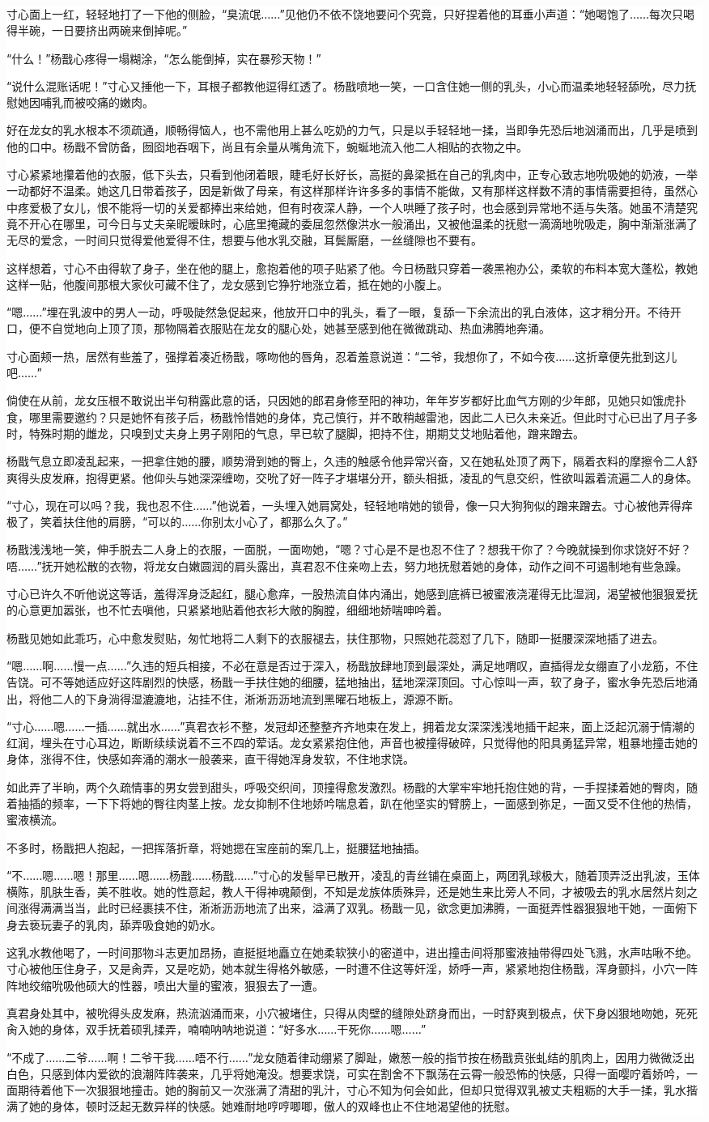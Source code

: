 寸心面上一红，轻轻地打了一下他的侧脸，“臭流氓……”见他仍不依不饶地要问个究竟，只好捏着他的耳垂小声道：“她喝饱了……每次只喝得半碗，一日要挤出两碗来倒掉呢。”

“什么！”杨戬心疼得一塌糊涂，“怎么能倒掉，实在暴殄天物！”

“说什么混账话呢！”寸心又捶他一下，耳根子都教他逗得红透了。杨戬喷地一笑，一口含住她一侧的乳头，小心而温柔地轻轻舔吮，尽力抚慰她因哺乳而被咬痛的嫩肉。

好在龙女的乳水根本不须疏通，顺畅得恼人，也不需他用上甚么吃奶的力气，只是以手轻轻地一揉，当即争先恐后地汹涌而出，几乎是喷到他的口中。杨戬不曾防备，囫囵地吞咽下，尚且有余量从嘴角流下，蜿蜒地流入他二人相贴的衣物之中。

寸心紧紧地攥着他的衣服，低下头去，只看到他闭着眼，睫毛好长好长，高挺的鼻梁抵在自己的乳肉中，正专心致志地吮吸她的奶液，一举一动都好不温柔。她这几日带着孩子，因是新做了母亲，有这样那样许许多多的事情不能做，又有那样这样数不清的事情需要担待，虽然心中疼爱极了女儿，恨不能将一切的关爱都捧出来给她，但有时夜深人静，一个人哄睡了孩子时，也会感到异常地不适与失落。她虽不清楚究竟不开心在哪里，可今日与丈夫亲昵暧昧时，心底里掩藏的委屈忽然像洪水一般涌出，又被他温柔的抚慰一滴滴地吮吸走，胸中渐渐涨满了无尽的爱念，一时间只觉得爱他爱得不住，想要与他水乳交融，耳鬓厮磨，一丝缝隙也不要有。

这样想着，寸心不由得软了身子，坐在他的腿上，愈抱着他的项子贴紧了他。今日杨戬只穿着一袭黑袍办公，柔软的布料本宽大蓬松，教她这样一贴，他腹间那根大家伙可藏不住了，龙女感到它狰狞地涨立着，抵在她的小腹上。

“嗯……”埋在乳波中的男人一动，呼吸陡然急促起来，他放开口中的乳头，看了一眼，复舔一下余流出的乳白液体，这才稍分开。不待开口，便不自觉地向上顶了顶，那物隔着衣服贴在龙女的腿心处，她甚至感到他在微微跳动、热血沸腾地奔涌。

寸心面颊一热，居然有些羞了，强撑着凑近杨戬，啄吻他的唇角，忍着羞意说道：“二爷，我想你了，不如今夜……这折章便先批到这儿吧……”

倘使在从前，龙女压根不敢说出半句稍露此意的话，只因她的郎君身修至阳的神功，年年岁岁都好比血气方刚的少年郎，见她只如饿虎扑食，哪里需要邀约？只是她怀有孩子后，杨戬怜惜她的身体，克己慎行，并不敢稍越雷池，因此二人已久未亲近。但此时寸心已出了月子多时，特殊时期的雌龙，只嗅到丈夫身上男子刚阳的气息，早已软了腿脚，把持不住，期期艾艾地贴着他，蹭来蹭去。

杨戬气息立即凌乱起来，一把拿住她的腰，顺势滑到她的臀上，久违的触感令他异常兴奋，又在她私处顶了两下，隔着衣料的摩擦令二人舒爽得头皮发麻，抱得更紧。他仰头与她深深缠吻，交吮了好一阵子才堪堪分开，额头相抵，凌乱的气息交织，性欲叫嚣着流遍二人的身体。

“寸心，现在可以吗？我，我也忍不住……”他说着，一头埋入她肩窝处，轻轻地啃她的锁骨，像一只大狗狗似的蹭来蹭去。寸心被他弄得痒极了，笑着扶住他的肩膀，“可以的……你别太小心了，都那么久了。”

杨戬浅浅地一笑，伸手脱去二人身上的衣服，一面脱，一面吻她，“嗯？寸心是不是也忍不住了？想我干你了？今晚就操到你求饶好不好？唔……”抚开她松散的衣物，将龙女白嫩圆润的肩头露出，真君忍不住亲吻上去，努力地抚慰着她的身体，动作之间不可遏制地有些急躁。

寸心已许久不听他说这等话，羞得浑身泛起红，腿心愈痒，一股热流自体内涌出，她感到底裤已被蜜液浇灌得无比湿润，渴望被他狠狠爱抚的心意更加嚣张，也不忙去嗔他，只紧紧地贴着他衣衫大敞的胸膛，细细地娇喘呻吟着。

杨戬见她如此乖巧，心中愈发熨贴，匆忙地将二人剩下的衣服褪去，扶住那物，只照她花蕊怼了几下，随即一挺腰深深地插了进去。

“嗯……啊……慢一点……”久违的短兵相接，不必在意是否过于深入，杨戬放肆地顶到最深处，满足地喟叹，直插得龙女绷直了小龙筋，不住告饶。可不等她适应好这阵剧烈的快感，杨戬一手扶住她的细腰，猛地抽出，猛地深深顶回。寸心惊叫一声，软了身子，蜜水争先恐后地涌出，将他二人的下身淌得湿漉漉地，沾挂不住，淅淅沥沥地流到黑曜石地板上，源源不断。

“寸心……嗯……一插……就出水……”真君衣衫不整，发冠却还整整齐齐地束在发上，拥着龙女深深浅浅地插干起来，面上泛起沉溺于情潮的红润，埋头在寸心耳边，断断续续说着不三不四的荤话。龙女紧紧抱住他，声音也被撞得破碎，只觉得他的阳具勇猛异常，粗暴地撞击她的身体，涨得不住，快感如奔涌的潮水一般袭来，直干得她浑身发软，不住地求饶。

如此弄了半晌，两个久疏情事的男女尝到甜头，呼吸交织间，顶撞得愈发激烈。杨戬的大掌牢牢地托抱住她的背，一手捏揉着她的臀肉，随着抽插的频率，一下下将她的臀往肉茎上按。龙女抑制不住地娇吟喘息着，趴在他坚实的臂膀上，一面感到弥足，一面又受不住他的热情，蜜液横流。

不多时，杨戬把人抱起，一把挥落折章，将她摁在宝座前的案几上，挺腰猛地抽插。

“不……嗯……嗯！那里……嗯……杨戬……杨戬……”寸心的发髻早已散开，凌乱的青丝铺在桌面上，两团乳球极大，随着顶弄泛出乳波，玉体横陈，肌肤生香，美不胜收。她的性意起，教人干得神魂颠倒，不知是龙族体质殊异，还是她生来比旁人不同，才被吸去的乳水居然片刻之间涨得满满当当，此时已经裹挟不住，淅淅沥沥地流了出来，溢满了双乳。杨戬一见，欲念更加沸腾，一面挺弄性器狠狠地干她，一面俯下身去亵玩妻子的乳肉，舔弄吸食她的奶水。

这乳水教他喝了，一时间那物斗志更加昂扬，直挺挺地矗立在她柔软狭小的密道中，进出撞击间将那蜜液抽带得四处飞溅，水声咕啾不绝。寸心被他压住身子，又是肏弄，又是吃奶，她本就生得格外敏感，一时遭不住这等奸淫，娇呼一声，紧紧地抱住杨戬，浑身颤抖，小穴一阵阵地绞缩吮吸他硕大的性器，喷出大量的蜜液，狠狠去了一遭。

真君身处其中，被吮得头皮发麻，热流汹涌而来，小穴被堵住，只得从肉壁的缝隙处跻身而出，一时舒爽到极点，伏下身凶狠地吻她，死死肏入她的身体，双手抚着硕乳揉弄，喃喃呐呐地说道：“好多水……干死你……嗯……”

“不成了……二爷……啊！二爷干我……唔不行……”龙女随着律动绷紧了脚趾，嫩葱一般的指节按在杨戬贲张虬结的肌肉上，因用力微微泛出白色，只感到体内爱欲的浪潮阵阵袭来，几乎将她淹没。想要求饶，可实在割舍不下飘荡在云霄一般恐怖的快感，只得一面嘤咛着娇吟，一面期待着他下一次狠狠地撞击。她的胸前又一次涨满了清甜的乳汁，寸心不知为何会如此，但却只觉得双乳被丈夫粗粝的大手一揉，乳水揩满了她的身体，顿时泛起无数异样的快感。她难耐地哼哼唧唧，傲人的双峰也止不住地渴望他的抚慰。
